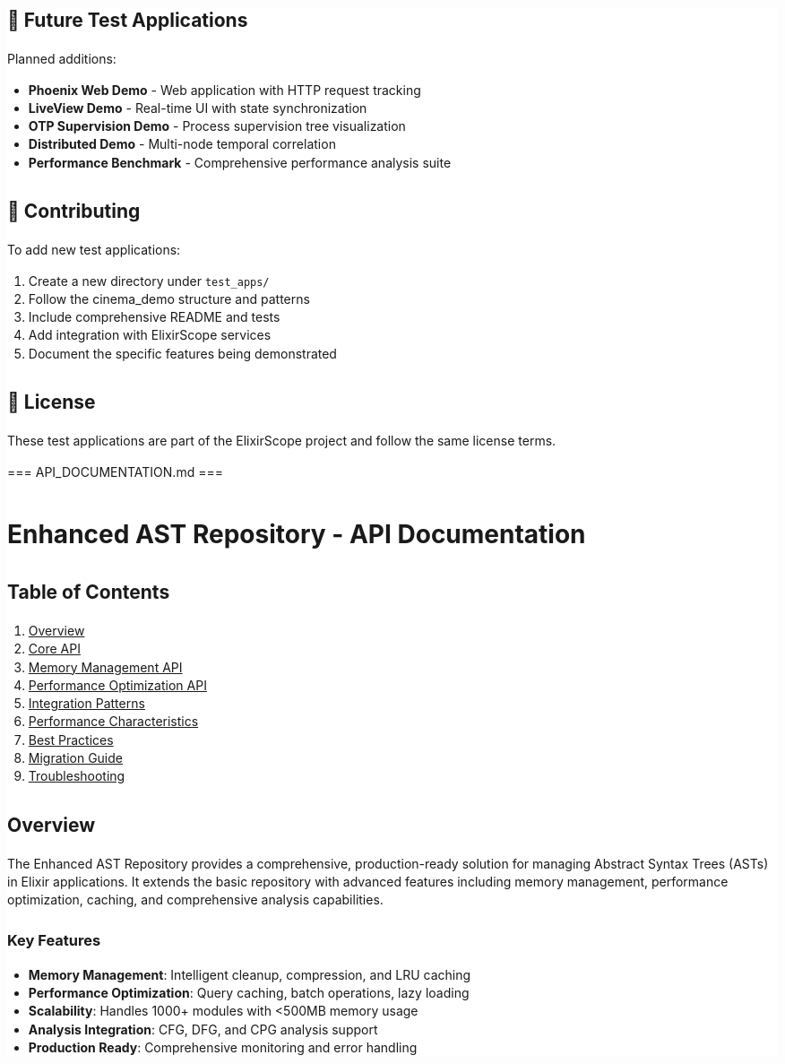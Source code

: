 ## 🚀 Future Test Applications

Planned additions:

- **Phoenix Web Demo** - Web application with HTTP request tracking
- **LiveView Demo** - Real-time UI with state synchronization
- **OTP Supervision Demo** - Process supervision tree visualization
- **Distributed Demo** - Multi-node temporal correlation
- **Performance Benchmark** - Comprehensive performance analysis suite

## 🤝 Contributing

To add new test applications:

1. Create a new directory under `test_apps/`
2. Follow the cinema_demo structure and patterns
3. Include comprehensive README and tests
4. Add integration with ElixirScope services
5. Document the specific features being demonstrated

## 📄 License

These test applications are part of the ElixirScope project and follow the same license terms. 

=== API_DOCUMENTATION.md ===
# Enhanced AST Repository - API Documentation

## Table of Contents

1. [Overview](#overview)
2. [Core API](#core-api)
3. [Memory Management API](#memory-management-api)
4. [Performance Optimization API](#performance-optimization-api)
5. [Integration Patterns](#integration-patterns)
6. [Performance Characteristics](#performance-characteristics)
7. [Best Practices](#best-practices)
8. [Migration Guide](#migration-guide)
9. [Troubleshooting](#troubleshooting)

## Overview

The Enhanced AST Repository provides a comprehensive, production-ready solution for managing Abstract Syntax Trees (ASTs) in Elixir applications. It extends the basic repository with advanced features including memory management, performance optimization, caching, and comprehensive analysis capabilities.

### Key Features

- **Memory Management**: Intelligent cleanup, compression, and LRU caching
- **Performance Optimization**: Query caching, batch operations, lazy loading
- **Scalability**: Handles 1000+ modules with <500MB memory usage
- **Analysis Integration**: CFG, DFG, and CPG analysis support
- **Production Ready**: Comprehensive monitoring and error handling
